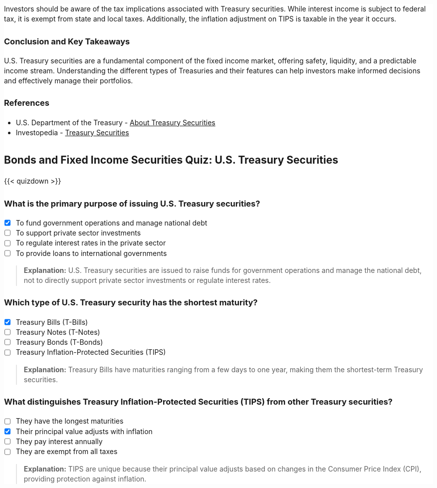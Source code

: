 Investors should be aware of the tax implications associated with Treasury securities. While interest income is subject to federal tax, it is exempt from state and local taxes. Additionally, the inflation adjustment on TIPS is taxable in the year it occurs.

### Conclusion and Key Takeaways

U.S. Treasury securities are a fundamental component of the fixed income market, offering safety, liquidity, and a predictable income stream. Understanding the different types of Treasuries and their features can help investors make informed decisions and effectively manage their portfolios.

### References

- U.S. Department of the Treasury - [About Treasury Securities](https://www.treasurydirect.gov/indiv/products/products.htm)
- Investopedia - [Treasury Securities](https://www.investopedia.com/terms/t/treasurysecurity.asp)

## Bonds and Fixed Income Securities Quiz: U.S. Treasury Securities

{{< quizdown >}}

### What is the primary purpose of issuing U.S. Treasury securities?

- [x] To fund government operations and manage national debt
- [ ] To support private sector investments
- [ ] To regulate interest rates in the private sector
- [ ] To provide loans to international governments

> **Explanation:** U.S. Treasury securities are issued to raise funds for government operations and manage the national debt, not to directly support private sector investments or regulate interest rates.

### Which type of U.S. Treasury security has the shortest maturity?

- [x] Treasury Bills (T-Bills)
- [ ] Treasury Notes (T-Notes)
- [ ] Treasury Bonds (T-Bonds)
- [ ] Treasury Inflation-Protected Securities (TIPS)

> **Explanation:** Treasury Bills have maturities ranging from a few days to one year, making them the shortest-term Treasury securities.

### What distinguishes Treasury Inflation-Protected Securities (TIPS) from other Treasury securities?

- [ ] They have the longest maturities
- [x] Their principal value adjusts with inflation
- [ ] They pay interest annually
- [ ] They are exempt from all taxes

> **Explanation:** TIPS are unique because their principal value adjusts based on changes in the Consumer Price Index (CPI), providing protection against inflation.
